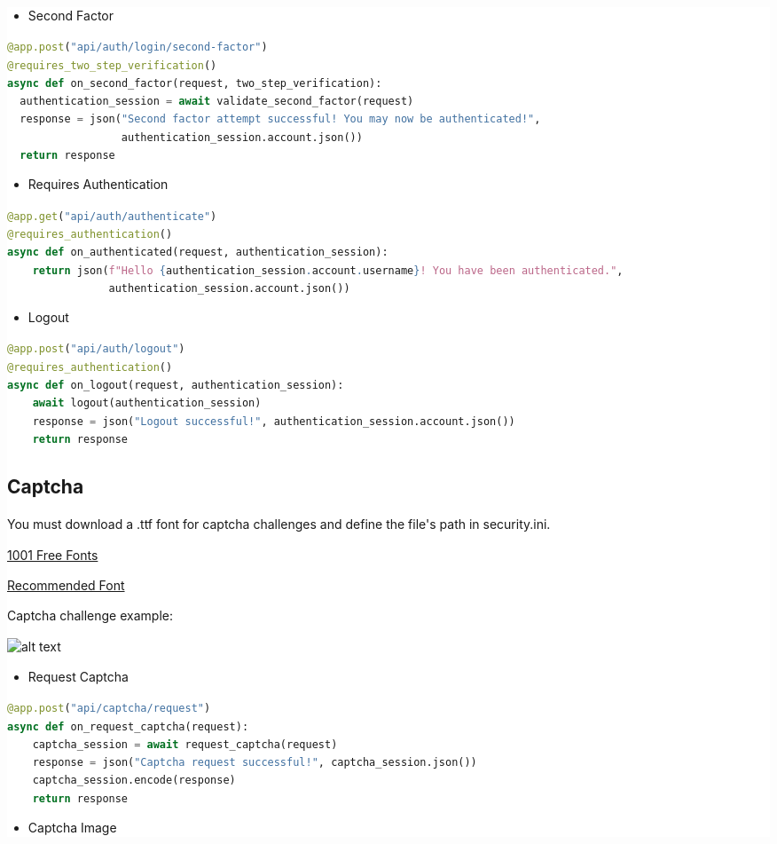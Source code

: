 * Second Factor

```python
@app.post("api/auth/login/second-factor")
@requires_two_step_verification()
async def on_second_factor(request, two_step_verification):
  authentication_session = await validate_second_factor(request)
  response = json("Second factor attempt successful! You may now be authenticated!",
                  authentication_session.account.json())
  return response
```

* Requires Authentication

```python
@app.get("api/auth/authenticate")
@requires_authentication()
async def on_authenticated(request, authentication_session):
    return json(f"Hello {authentication_session.account.username}! You have been authenticated.", 
                authentication_session.account.json())
```

* Logout

```python
@app.post("api/auth/logout")
@requires_authentication()
async def on_logout(request, authentication_session):
    await logout(authentication_session)
    response = json("Logout successful!", authentication_session.account.json())
    return response
```
## Captcha

You must download a .ttf font for captcha challenges and define the file's path in security.ini.

[1001 Free Fonts](https://www.1001fonts.com/)

[Recommended Font](https://www.1001fonts.com/source-sans-pro-font.html)

Captcha challenge example:

![alt text](https://github.com/sunset-developer/sanic-security/blob/main/images/captcha.png)

* Request Captcha

```python
@app.post("api/captcha/request")
async def on_request_captcha(request):
    captcha_session = await request_captcha(request)
    response = json("Captcha request successful!", captcha_session.json())
    captcha_session.encode(response)
    return response
```

* Captcha Image
